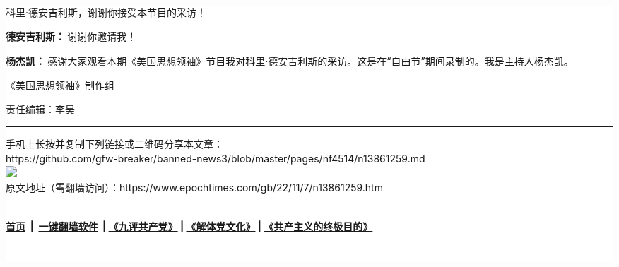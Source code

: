   科里‧德安吉利斯，谢谢你接受本节目的采访！
 </p>
 <p>
  <strong>
   德安吉利斯：
  </strong>
  谢谢你邀请我！
 </p>
 <p>
  <strong>
   杨杰凯：
  </strong>
  感谢大家观看本期《美国思想领袖》节目我对科里‧德安吉利斯的采访。这是在“自由节”期间录制的。我是主持人杨杰凯。
 </p>
 <p>
  《美国思想领袖》制作组
 </p>
 <p>
  责任编辑：李昊
 </p>
</p></div>
<hr/>
手机上长按并复制下列链接或二维码分享本文章：<br/>
https://github.com/gfw-breaker/banned-news3/blob/master/pages/nf4514/n13861259.md <br/>
<a href='https://github.com/gfw-breaker/banned-news3/blob/master/pages/nf4514/n13861259.md'><img src='https://github.com/gfw-breaker/banned-news3/blob/master/pages/nf4514/n13861259.md.png'/></a> <br/>
原文地址（需翻墙访问）：https://www.epochtimes.com/gb/22/11/7/n13861259.htm


------------------------
#### [首页](https://github.com/gfw-breaker/banned-news3/blob/master/README.md) &nbsp;|&nbsp; [一键翻墙软件](https://github.com/gfw-breaker/nogfw/blob/master/README.md) &nbsp;| [《九评共产党》](https://github.com/gfw-breaker/9ping.md/blob/master/README.md#九评之一评共产党是什么) | [《解体党文化》](https://github.com/gfw-breaker/jtdwh.md/blob/master/README.md) | [《共产主义的终极目的》](https://github.com/gfw-breaker/gczydzjmd.md/blob/master/README.md)


<img src='http://gfw-breaker.win/banned-news3/pages/nf4514/n13861259.md' width='0px' height='0px'/>